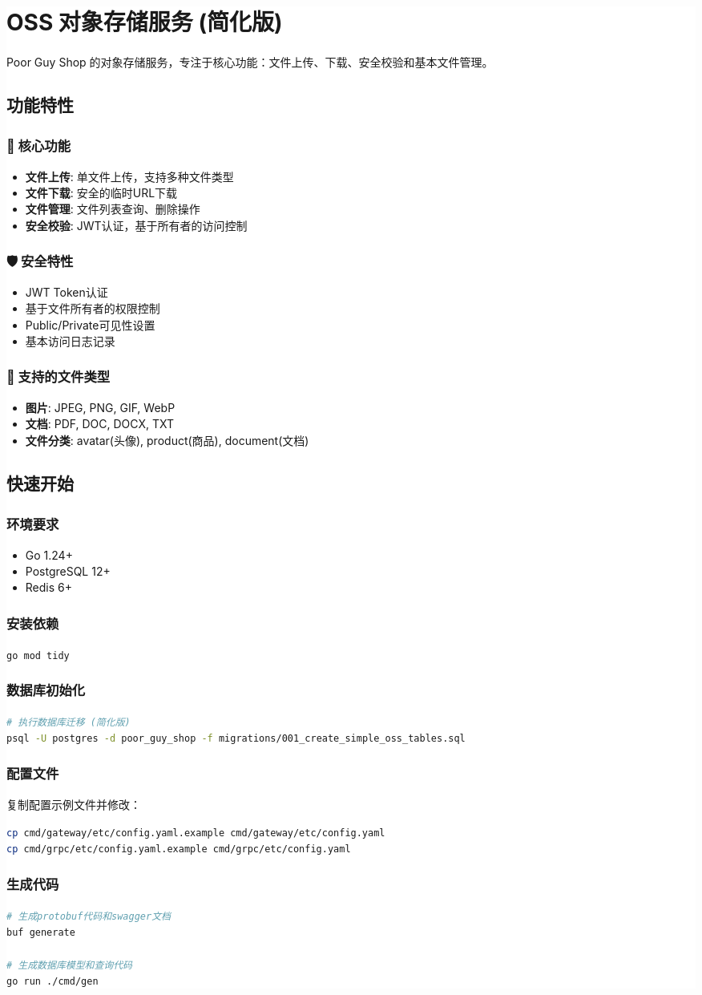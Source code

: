 # OSS 对象存储服务 (简化版)

Poor Guy Shop 的对象存储服务，专注于核心功能：文件上传、下载、安全校验和基本文件管理。

## 功能特性

### 🚀 核心功能
- **文件上传**: 单文件上传，支持多种文件类型
- **文件下载**: 安全的临时URL下载
- **文件管理**: 文件列表查询、删除操作
- **安全校验**: JWT认证，基于所有者的访问控制

### 🛡️ 安全特性
- JWT Token认证
- 基于文件所有者的权限控制
- Public/Private可见性设置
- 基本访问日志记录

### 📁 支持的文件类型
- **图片**: JPEG, PNG, GIF, WebP
- **文档**: PDF, DOC, DOCX, TXT
- **文件分类**: avatar(头像), product(商品), document(文档)

## 快速开始

### 环境要求
- Go 1.24+
- PostgreSQL 12+
- Redis 6+

### 安装依赖
```bash
go mod tidy
```

### 数据库初始化
```bash
# 执行数据库迁移 (简化版)
psql -U postgres -d poor_guy_shop -f migrations/001_create_simple_oss_tables.sql
```

### 配置文件
复制配置示例文件并修改：
```bash
cp cmd/gateway/etc/config.yaml.example cmd/gateway/etc/config.yaml
cp cmd/grpc/etc/config.yaml.example cmd/grpc/etc/config.yaml
```

### 生成代码
```bash
# 生成protobuf代码和swagger文档
buf generate

# 生成数据库模型和查询代码
go run ./cmd/gen
```
